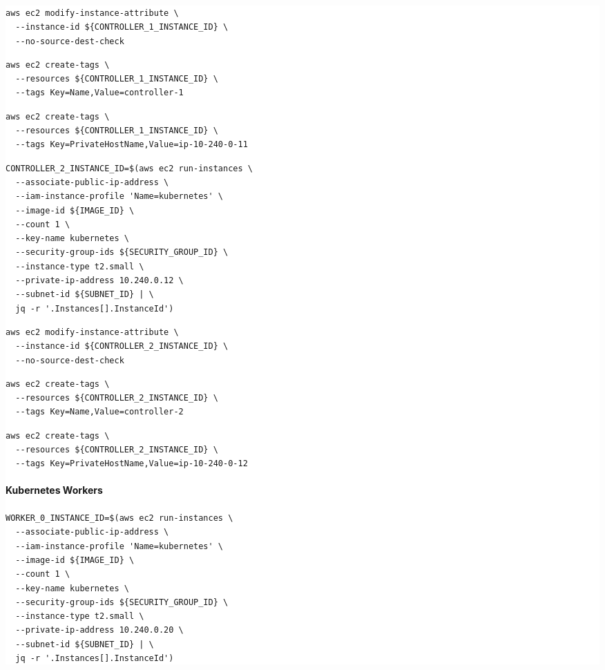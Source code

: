 ```
aws ec2 modify-instance-attribute \
  --instance-id ${CONTROLLER_1_INSTANCE_ID} \
  --no-source-dest-check
```

```
aws ec2 create-tags \
  --resources ${CONTROLLER_1_INSTANCE_ID} \
  --tags Key=Name,Value=controller-1
``` 

```
aws ec2 create-tags \
  --resources ${CONTROLLER_1_INSTANCE_ID} \
  --tags Key=PrivateHostName,Value=ip-10-240-0-11
```

```
CONTROLLER_2_INSTANCE_ID=$(aws ec2 run-instances \
  --associate-public-ip-address \
  --iam-instance-profile 'Name=kubernetes' \
  --image-id ${IMAGE_ID} \
  --count 1 \
  --key-name kubernetes \
  --security-group-ids ${SECURITY_GROUP_ID} \
  --instance-type t2.small \
  --private-ip-address 10.240.0.12 \
  --subnet-id ${SUBNET_ID} | \
  jq -r '.Instances[].InstanceId')
```

```
aws ec2 modify-instance-attribute \
  --instance-id ${CONTROLLER_2_INSTANCE_ID} \
  --no-source-dest-check
```

```
aws ec2 create-tags \
  --resources ${CONTROLLER_2_INSTANCE_ID} \
  --tags Key=Name,Value=controller-2
``` 

```
aws ec2 create-tags \
  --resources ${CONTROLLER_2_INSTANCE_ID} \
  --tags Key=PrivateHostName,Value=ip-10-240-0-12
```

#### Kubernetes Workers

```
WORKER_0_INSTANCE_ID=$(aws ec2 run-instances \
  --associate-public-ip-address \
  --iam-instance-profile 'Name=kubernetes' \
  --image-id ${IMAGE_ID} \
  --count 1 \
  --key-name kubernetes \
  --security-group-ids ${SECURITY_GROUP_ID} \
  --instance-type t2.small \
  --private-ip-address 10.240.0.20 \
  --subnet-id ${SUBNET_ID} | \
  jq -r '.Instances[].InstanceId')
```
